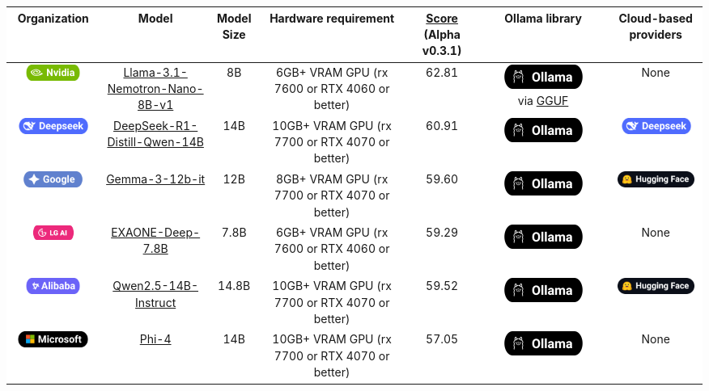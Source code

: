 | Organization       | Model                                                                 | Model Size  | Hardware requirement              | [Score](https://github.com/aaaastark/GenAI-Hub-Space/blob/main/Scoring/Models_Scoring_System.md) (Alpha v0.3.1) |  Ollama library |  Cloud-based providers |
|:------------------:|:---------------------------------------------------------------------:|:-----------:|:---------------------------------:|:-----------:|:-----------------:|:----------------------:|
|  [<img src="https://github.com/aaaastark/GenAI-Hub-Space/blob/main/Images/Organization/nvidia.svg" alt="Nvidia" width="200" height="20" />](https://build.nvidia.com/)  |  [Llama-3.1-Nemotron-Nano-8B-v1](https://huggingface.co/nvidia/Llama-3.1-Nemotron-Nano-8B-v1) | 8B | 6GB+ VRAM GPU (rx 7600 or RTX 4060 or better) | 62.81 | [<img src="https://github.com/aaaastark/GenAI-Hub-Space/blob/main/Images/Organization/Ollama.svg" alt="Ollama" width="230" height="30" />](https://huggingface.co/bartowski/nvidia_Llama-3.1-Nemotron-Nano-8B-v1-GGUF) via [GGUF](https://huggingface.co/docs/hub/ollama) | None |
| [<img src="https://github.com/aaaastark/GenAI-Hub-Space/blob/main/Images/Organization/Deepseek.svg" alt="Deepseek" width="200" height="20" />](https://www.deepseek.com/) |  [DeepSeek-R1-Distill-Qwen-14B](https://huggingface.co/deepseek-ai/DeepSeek-R1-Distill-Qwen-14B) | 14B |  10GB+ VRAM GPU (rx 7700 or RTX 4070 or better) |  60.91 | [<img src="https://github.com/aaaastark/GenAI-Hub-Space/blob/main/Images/Organization/Ollama.svg" alt="Ollama" width="230" height="30" />](https://ollama.com/library/deepseek-r1:32b) | [<img src="https://github.com/aaaastark/GenAI-Hub-Space/blob/main/Images/Organization/Deepseek.svg" alt="Deepseek" width="200" height="20" />](https://www.deepseek.com/) |
| [<img src="https://github.com/aaaastark/GenAI-Hub-Space/blob/main/Images/Organization/Google.svg" alt="Google" width="200" height="20" />](https://gemini.google.com/) | [Gemma-3-12b-it](https://huggingface.co/google/gemma-3-12b-it) | 12B | 8GB+ VRAM GPU (rx 7700 or RTX 4070 or better) | 59.60  | [<img src="https://github.com/aaaastark/GenAI-Hub-Space/blob/main/Images/Organization/Ollama.svg" alt="Ollama" width="230" height="30" />](https://ollama.com/library/https://ollama.com/library/gemma3:12b) | [<img src="https://github.com/aaaastark/GenAI-Hub-Space/blob/main/Images/Organization/HuggingFace.svg" alt="Hugging Face" width="200" height="20" />](https://huggingface.co/google/gemma-3-12b-it) |
| [<img src="https://github.com/aaaastark/GenAI-Hub-Space/blob/main/Images/Organization/LG.svg" alt="LG" width="200" height="20" />](https://www.lgresearch.ai/) | [EXAONE-Deep-7.8B](https://huggingface.co/LGAI-EXAONE/EXAONE-Deep-7.8B) | 7.8B | 6GB+ VRAM GPU (rx 7600 or RTX 4060 or better) | 59.29 | [<img src="https://github.com/aaaastark/GenAI-Hub-Space/blob/main/Images/Organization/Ollama.svg" alt="Ollama" width="230" height="30" />](https://ollama.com/library/exaone-deep) | None |
| [<img src="https://github.com/aaaastark/GenAI-Hub-Space/blob/main/Images/Organization/Alibaba.svg" alt="Alibaba" width="200" height="20" />](https://qwenlm.github.io/)       | [Qwen2.5-14B-Instruct](https://huggingface.co/Qwen/Qwen2.5-14B-Instruct)  | 14.8B | 10GB+ VRAM GPU (rx 7700 or RTX 4070 or better) |  59.52 | [<img src="https://github.com/aaaastark/GenAI-Hub-Space/blob/main/Images/Organization/Ollama.svg" alt="Ollama" width="230" height="30" />](https://ollama.com/library/qwen2.5:14b-instruct) | [<img src="https://github.com/aaaastark/GenAI-Hub-Space/blob/main/Images/Organization/HuggingFace.svg" alt="Hugging Face" width="200" height="20" />](https://huggingface.co/Qwen/Qwen2.5-14B-Instruct) |
| [<img src="https://github.com/aaaastark/GenAI-Hub-Space/blob/main/Images/Organization/Microsoft.svg" alt="microsoft" width="200" height="20" />](https://www.microsoft.com/) | [Phi-4](https://huggingface.co/microsoft/phi-4) | 14B | 10GB+ VRAM GPU (rx 7700 or RTX 4070 or better) | 57.05 | [<img src="https://github.com/aaaastark/GenAI-Hub-Space/blob/main/Images/Organization/Ollama.svg" alt="Ollama" width="230" height="30" />](https://ollama.com/library/phi4) | None |